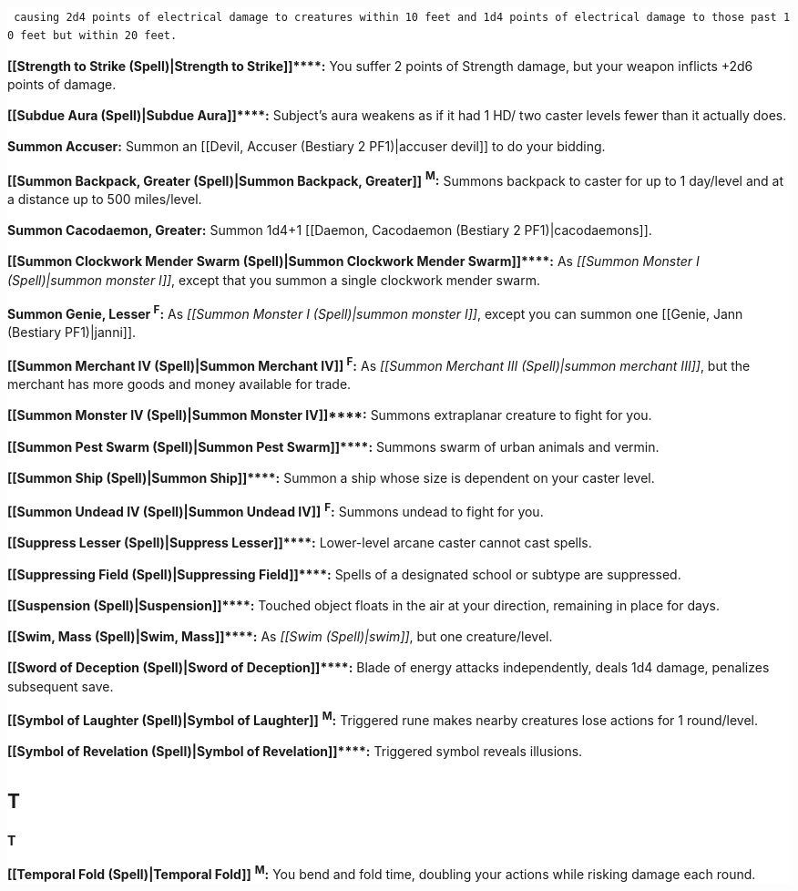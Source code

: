      causing 2d4 points of electrical damage to creatures within 10 feet and 1d4 points of electrical damage to those past 10 feet but within 20 feet.

**[[Strength to Strike (Spell)|Strength to Strike]]****:** You suffer 2 points of Strength damage, but your weapon inflicts +2d6 points of damage.

**[[Subdue Aura (Spell)|Subdue Aura]]****:** Subject’s aura weakens as if it had 1 HD/ two caster levels fewer than it actually does.

**Summon Accuser:** Summon an [[Devil, Accuser (Bestiary 2 PF1)|accuser devil]] to do your bidding.

**[[Summon Backpack, Greater (Spell)|Summon Backpack, Greater]]** **<sup>M</sup>:** Summons backpack to caster for up to 1 day/level and at a distance up to 500 miles/level.

**Summon Cacodaemon, Greater:** Summon 1d4+1 [[Daemon, Cacodaemon (Bestiary 2 PF1)|cacodaemons]].

**[[Summon Clockwork Mender Swarm (Spell)|Summon Clockwork Mender Swarm]]****:** As *[[Summon Monster I (Spell)|summon monster I]]*, except that you summon a single clockwork mender swarm.

**Summon Genie, Lesser <sup>F</sup>:** As *[[Summon Monster I (Spell)|summon monster I]]*, except you can summon one [[Genie, Jann (Bestiary PF1)|janni]].

**[[Summon Merchant IV (Spell)|Summon Merchant IV]] <sup>F</sup>:** As *[[Summon Merchant III (Spell)|summon merchant III]]*, but the merchant has more goods and money available for trade.

**[[Summon Monster IV (Spell)|Summon Monster IV]]****:** Summons extraplanar creature to fight for you.

**[[Summon Pest Swarm (Spell)|Summon Pest Swarm]]****:** Summons swarm of urban animals and vermin.

**[[Summon Ship (Spell)|Summon Ship]]****:** Summon a ship whose size is dependent on your caster level.

**[[Summon Undead IV (Spell)|Summon Undead IV]]** **<sup>F</sup>:** Summons undead to fight for you.

**[[Suppress Lesser (Spell)|Suppress Lesser]]****:** Lower-level arcane caster cannot cast spells.

**[[Suppressing Field (Spell)|Suppressing Field]]****:** Spells of a designated school or subtype are suppressed.

**[[Suspension (Spell)|Suspension]]****:** Touched object floats in the air at your direction, remaining in place for days.

**[[Swim, Mass (Spell)|Swim, Mass]]****:** As *[[Swim (Spell)|swim]]*, but one creature/level.

**[[Sword of Deception (Spell)|Sword of Deception]]****:** Blade of energy attacks independently, deals 1d4 damage, penalizes subsequent save.

**[[Symbol of Laughter (Spell)|Symbol of Laughter]]** **<sup>M</sup>:** Triggered rune makes nearby creatures lose actions for 1 round/level.

**[[Symbol of Revelation (Spell)|Symbol of Revelation]]****:** Triggered symbol reveals illusions.

## T
**T**

**[[Temporal Fold (Spell)|Temporal Fold]]** **<sup>M</sup>:** You bend and fold time, doubling your actions while risking damage each round.
